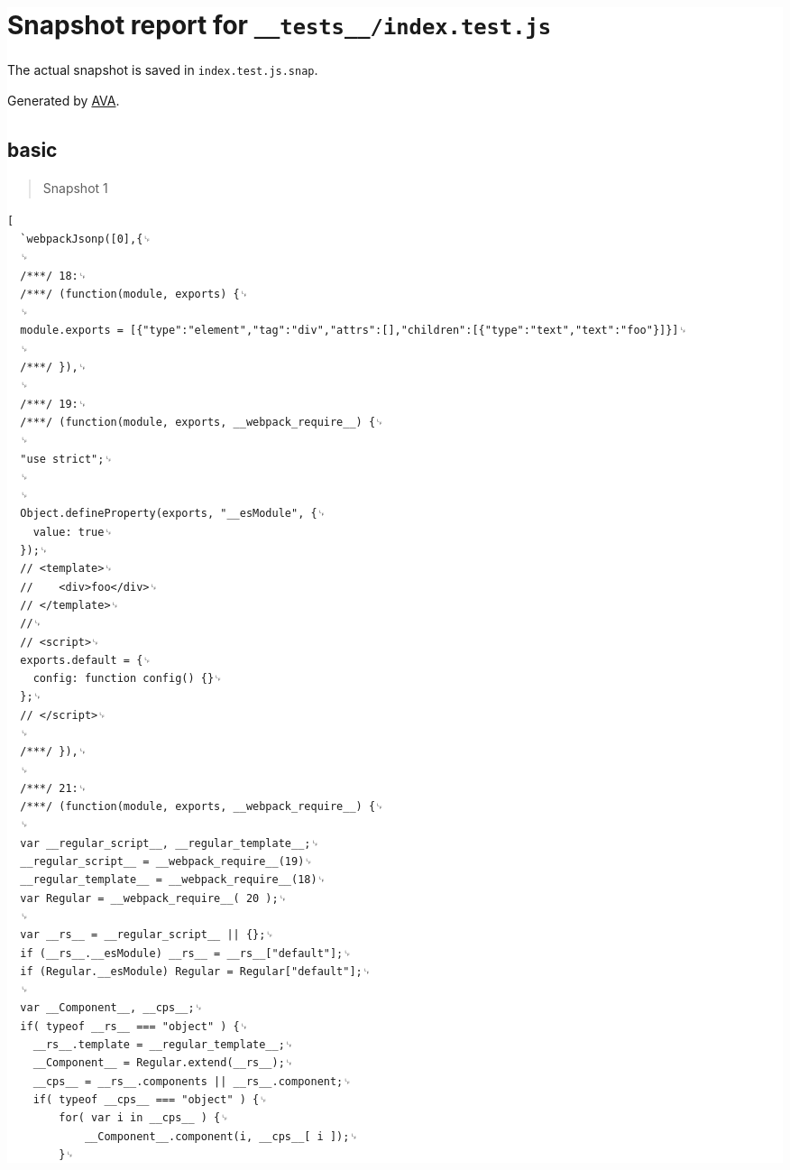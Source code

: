 # Snapshot report for `__tests__/index.test.js`

The actual snapshot is saved in `index.test.js.snap`.

Generated by [AVA](https://ava.li).

## basic

> Snapshot 1

    [
      `webpackJsonp([0],{␊
      ␊
      /***/ 18:␊
      /***/ (function(module, exports) {␊
      ␊
      module.exports = [{"type":"element","tag":"div","attrs":[],"children":[{"type":"text","text":"foo"}]}]␊
      ␊
      /***/ }),␊
      ␊
      /***/ 19:␊
      /***/ (function(module, exports, __webpack_require__) {␊
      ␊
      "use strict";␊
      ␊
      ␊
      Object.defineProperty(exports, "__esModule", {␊
      	value: true␊
      });␊
      // <template>␊
      // 	<div>foo</div>␊
      // </template>␊
      //␊
      // <script>␊
      exports.default = {␊
      	config: function config() {}␊
      };␊
      // </script>␊
      ␊
      /***/ }),␊
      ␊
      /***/ 21:␊
      /***/ (function(module, exports, __webpack_require__) {␊
      ␊
      var __regular_script__, __regular_template__;␊
      __regular_script__ = __webpack_require__(19)␊
      __regular_template__ = __webpack_require__(18)␊
      var Regular = __webpack_require__( 20 );␊
      ␊
      var __rs__ = __regular_script__ || {};␊
      if (__rs__.__esModule) __rs__ = __rs__["default"];␊
      if (Regular.__esModule) Regular = Regular["default"];␊
      ␊
      var __Component__, __cps__;␊
      if( typeof __rs__ === "object" ) {␊
      	__rs__.template = __regular_template__;␊
      	__Component__ = Regular.extend(__rs__);␊
      	__cps__ = __rs__.components || __rs__.component;␊
      	if( typeof __cps__ === "object" ) {␊
      		for( var i in __cps__ ) {␊
      			__Component__.component(i, __cps__[ i ]);␊
      		}␊